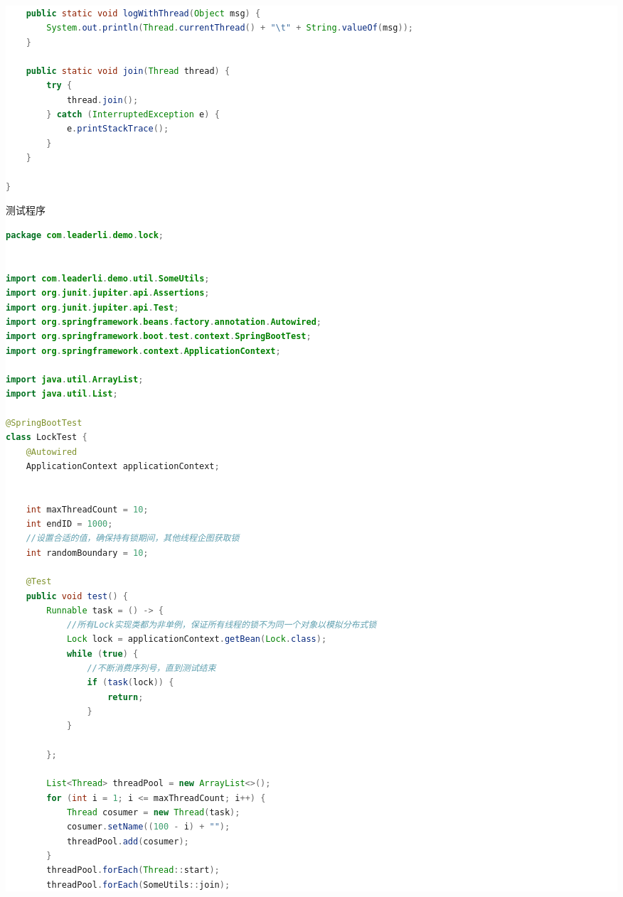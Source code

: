 ```java
    public static void logWithThread(Object msg) {
        System.out.println(Thread.currentThread() + "\t" + String.valueOf(msg));
    }

    public static void join(Thread thread) {
        try {
            thread.join();
        } catch (InterruptedException e) {
            e.printStackTrace();
        }
    }

}
```

测试程序

```java
package com.leaderli.demo.lock;


import com.leaderli.demo.util.SomeUtils;
import org.junit.jupiter.api.Assertions;
import org.junit.jupiter.api.Test;
import org.springframework.beans.factory.annotation.Autowired;
import org.springframework.boot.test.context.SpringBootTest;
import org.springframework.context.ApplicationContext;

import java.util.ArrayList;
import java.util.List;

@SpringBootTest
class LockTest {
    @Autowired
    ApplicationContext applicationContext;


    int maxThreadCount = 10;
    int endID = 1000;
    //设置合适的值，确保持有锁期间，其他线程企图获取锁
    int randomBoundary = 10;

    @Test
    public void test() {
        Runnable task = () -> {
            //所有Lock实现类都为非单例，保证所有线程的锁不为同一个对象以模拟分布式锁
            Lock lock = applicationContext.getBean(Lock.class);
            while (true) {
                //不断消费序列号，直到测试结束
                if (task(lock)) {
                    return;
                }
            }

        };

        List<Thread> threadPool = new ArrayList<>();
        for (int i = 1; i <= maxThreadCount; i++) {
            Thread cosumer = new Thread(task);
            cosumer.setName((100 - i) + "");
            threadPool.add(cosumer);
        }
        threadPool.forEach(Thread::start);
        threadPool.forEach(SomeUtils::join);
```